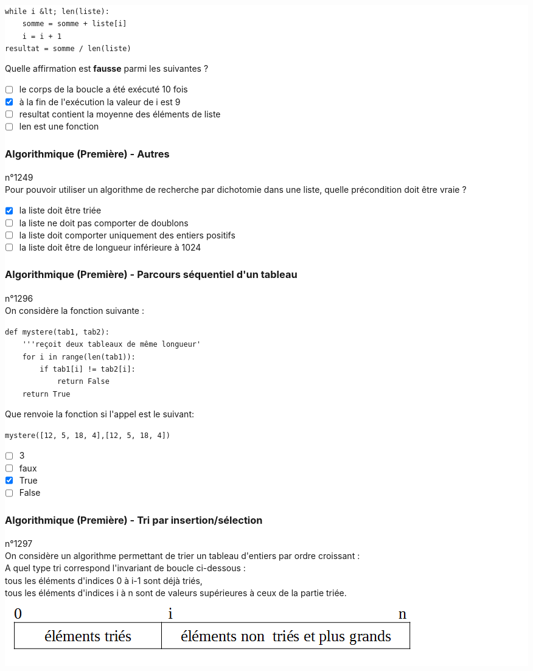 ```{.quiz}\ndef trouverLettre(phrase,lettre):
while i &lt; len(liste):
    somme = somme + liste[i]
    i = i + 1
resultat = somme / len(liste)
```
Quelle affirmation est **fausse** parmi les suivantes ?



- [ ] le corps de la boucle a été exécuté 10 fois
- [X] à la fin de l'exécution la valeur de i est 9
- [ ] resultat contient la moyenne des éléments de liste
- [ ] len est une fonction

### Algorithmique (Première) - Autres
n°1249
<br>
Pour pouvoir utiliser un algorithme de recherche par dichotomie dans une liste, quelle précondition doit être vraie ?



- [X] la liste doit être triée
- [ ] la liste ne doit pas comporter de doublons
- [ ] la liste doit comporter uniquement des entiers positifs
- [ ] la liste doit être de longueur inférieure à 1024

### Algorithmique (Première) - Parcours séquentiel d'un tableau
n°1296
<br>
On considère la fonction suivante :  <br>
```{.quiz}
def mystere(tab1, tab2):  
    '''reçoit deux tableaux de même longueur'  
    for i in range(len(tab1)):  
        if tab1[i] != tab2[i]:  
            return False  
    return True  
```
Que renvoie la fonction si l'appel est le suivant: <br>
```{.quiz}
mystere([12, 5, 18, 4],[12, 5, 18, 4])  
```



- [ ] 3
- [ ] faux
- [X] True
- [ ] False

### Algorithmique (Première) - Tri par insertion/sélection
n°1297
<br>
On considère un algorithme permettant de trier un tableau d'entiers par ordre croissant :   <br>
A quel type tri correspond l'invariant de boucle ci-dessous : <br>
tous les éléments d'indices 0 à i-1 sont déjà triés,  <br>
tous les éléments d'indices i à n sont de valeurs supérieures à ceux de la partie triée.
<br>
![image](/assets/images/qcm/1297_Selection_1.png)